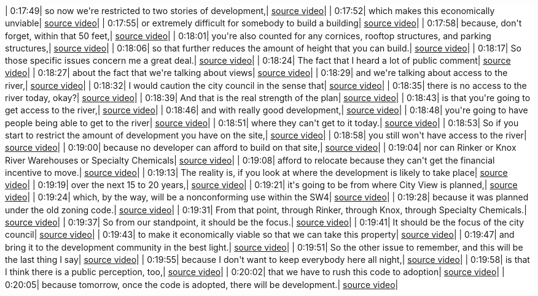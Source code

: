 | 0:17:49| so now we're restricted to two stories of development,| [source video](https://archive.org/details/citycouncilworkshop070223?start=1069)|
| 0:17:52| which makes this economically unviable| [source video](https://archive.org/details/citycouncilworkshop070223?start=1072)|
| 0:17:55| or extremely difficult for somebody to build a building| [source video](https://archive.org/details/citycouncilworkshop070223?start=1075)|
| 0:17:58| because, don't forget, within that 50 feet,| [source video](https://archive.org/details/citycouncilworkshop070223?start=1078)|
| 0:18:01| you're also counted for any cornices, rooftop structures, and parking structures,| [source video](https://archive.org/details/citycouncilworkshop070223?start=1081)|
| 0:18:06| so that further reduces the amount of height that you can build.| [source video](https://archive.org/details/citycouncilworkshop070223?start=1086)|
| 0:18:17| So those specific issues concern me a great deal.| [source video](https://archive.org/details/citycouncilworkshop070223?start=1097)|
| 0:18:24| The fact that I heard a lot of public comment| [source video](https://archive.org/details/citycouncilworkshop070223?start=1104)|
| 0:18:27| about the fact that we're talking about views| [source video](https://archive.org/details/citycouncilworkshop070223?start=1107)|
| 0:18:29| and we're talking about access to the river,| [source video](https://archive.org/details/citycouncilworkshop070223?start=1109)|
| 0:18:32| I would caution the city council in the sense that| [source video](https://archive.org/details/citycouncilworkshop070223?start=1112)|
| 0:18:35| there is no access to the river today, okay?| [source video](https://archive.org/details/citycouncilworkshop070223?start=1115)|
| 0:18:39| And that is the real strength of the plan| [source video](https://archive.org/details/citycouncilworkshop070223?start=1119)|
| 0:18:43| is that you're going to get access to the river,| [source video](https://archive.org/details/citycouncilworkshop070223?start=1123)|
| 0:18:46| and with really good development,| [source video](https://archive.org/details/citycouncilworkshop070223?start=1126)|
| 0:18:48| you're going to have people being able to get to the river| [source video](https://archive.org/details/citycouncilworkshop070223?start=1128)|
| 0:18:51| where they can't get to it today.| [source video](https://archive.org/details/citycouncilworkshop070223?start=1131)|
| 0:18:53| So if you start to restrict the amount of development you have on the site,| [source video](https://archive.org/details/citycouncilworkshop070223?start=1133)|
| 0:18:58| you still won't have access to the river| [source video](https://archive.org/details/citycouncilworkshop070223?start=1138)|
| 0:19:00| because no developer can afford to build on that site,| [source video](https://archive.org/details/citycouncilworkshop070223?start=1140)|
| 0:19:04| nor can Rinker or Knox River Warehouses or Specialty Chemicals| [source video](https://archive.org/details/citycouncilworkshop070223?start=1144)|
| 0:19:08| afford to relocate because they can't get the financial incentive to move.| [source video](https://archive.org/details/citycouncilworkshop070223?start=1148)|
| 0:19:13| The reality is, if you look at where the development is likely to take place| [source video](https://archive.org/details/citycouncilworkshop070223?start=1153)|
| 0:19:19| over the next 15 to 20 years,| [source video](https://archive.org/details/citycouncilworkshop070223?start=1159)|
| 0:19:21| it's going to be from where City View is planned,| [source video](https://archive.org/details/citycouncilworkshop070223?start=1161)|
| 0:19:24| which, by the way, will be a nonconforming use within the SW4| [source video](https://archive.org/details/citycouncilworkshop070223?start=1164)|
| 0:19:28| because it was planned under the old zoning code.| [source video](https://archive.org/details/citycouncilworkshop070223?start=1168)|
| 0:19:31| From that point, through Rinker, through Knox, through Specialty Chemicals.| [source video](https://archive.org/details/citycouncilworkshop070223?start=1171)|
| 0:19:37| So from our standpoint, it should be the focus.| [source video](https://archive.org/details/citycouncilworkshop070223?start=1177)|
| 0:19:41| It should be the focus of the city council| [source video](https://archive.org/details/citycouncilworkshop070223?start=1181)|
| 0:19:43| to make it economically viable so that we can take this property| [source video](https://archive.org/details/citycouncilworkshop070223?start=1183)|
| 0:19:47| and bring it to the development community in the best light.| [source video](https://archive.org/details/citycouncilworkshop070223?start=1187)|
| 0:19:51| So the other issue to remember, and this will be the last thing I say| [source video](https://archive.org/details/citycouncilworkshop070223?start=1191)|
| 0:19:55| because I don't want to keep everybody here all night,| [source video](https://archive.org/details/citycouncilworkshop070223?start=1195)|
| 0:19:58| is that I think there is a public perception, too,| [source video](https://archive.org/details/citycouncilworkshop070223?start=1198)|
| 0:20:02| that we have to rush this code to adoption| [source video](https://archive.org/details/citycouncilworkshop070223?start=1202)|
| 0:20:05| because tomorrow, once the code is adopted, there will be development.| [source video](https://archive.org/details/citycouncilworkshop070223?start=1205)|